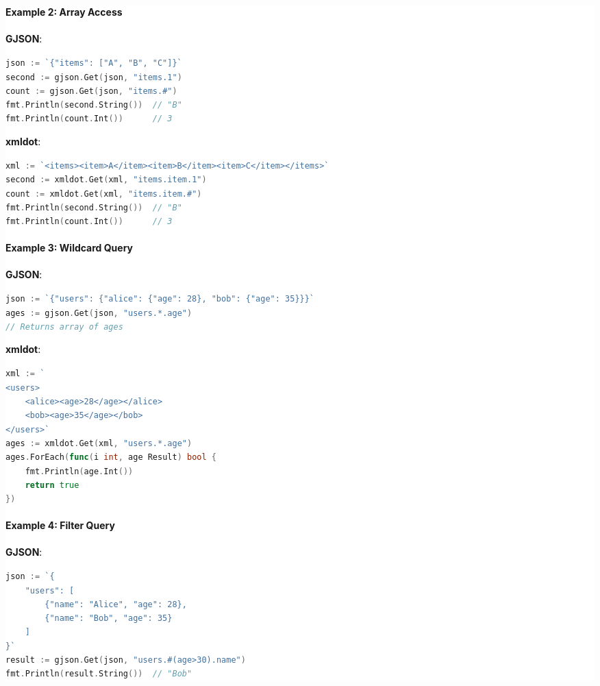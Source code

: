 #### Example 2: Array Access

**GJSON**:
```go
json := `{"items": ["A", "B", "C"]}`
second := gjson.Get(json, "items.1")
count := gjson.Get(json, "items.#")
fmt.Println(second.String())  // "B"
fmt.Println(count.Int())      // 3
```

**xmldot**:
```go
xml := `<items><item>A</item><item>B</item><item>C</item></items>`
second := xmldot.Get(xml, "items.item.1")
count := xmldot.Get(xml, "items.item.#")
fmt.Println(second.String())  // "B"
fmt.Println(count.Int())      // 3
```

#### Example 3: Wildcard Query

**GJSON**:
```go
json := `{"users": {"alice": {"age": 28}, "bob": {"age": 35}}}`
ages := gjson.Get(json, "users.*.age")
// Returns array of ages
```

**xmldot**:
```go
xml := `
<users>
    <alice><age>28</age></alice>
    <bob><age>35</age></bob>
</users>`
ages := xmldot.Get(xml, "users.*.age")
ages.ForEach(func(i int, age Result) bool {
    fmt.Println(age.Int())
    return true
})
```

#### Example 4: Filter Query

**GJSON**:
```go
json := `{
    "users": [
        {"name": "Alice", "age": 28},
        {"name": "Bob", "age": 35}
    ]
}`
result := gjson.Get(json, "users.#(age>30).name")
fmt.Println(result.String())  // "Bob"
```
